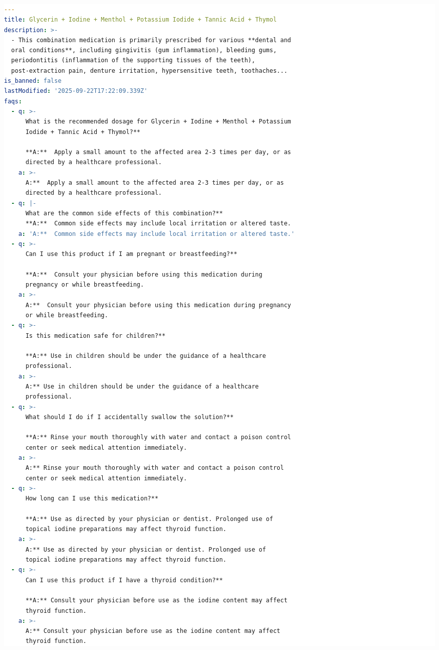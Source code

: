 ```yaml
---
title: Glycerin + Iodine + Menthol + Potassium Iodide + Tannic Acid + Thymol
description: >-
  - This combination medication is primarily prescribed for various **dental and
  oral conditions**, including gingivitis (gum inflammation), bleeding gums,
  periodontitis (inflammation of the supporting tissues of the teeth),
  post-extraction pain, denture irritation, hypersensitive teeth, toothaches...
is_banned: false
lastModified: '2025-09-22T17:22:09.339Z'
faqs:
  - q: >-
      What is the recommended dosage for Glycerin + Iodine + Menthol + Potassium
      Iodide + Tannic Acid + Thymol?**

      **A:**  Apply a small amount to the affected area 2-3 times per day, or as
      directed by a healthcare professional.
    a: >-
      A:**  Apply a small amount to the affected area 2-3 times per day, or as
      directed by a healthcare professional.
  - q: |-
      What are the common side effects of this combination?**
      **A:**  Common side effects may include local irritation or altered taste.
    a: 'A:**  Common side effects may include local irritation or altered taste.'
  - q: >-
      Can I use this product if I am pregnant or breastfeeding?**

      **A:**  Consult your physician before using this medication during
      pregnancy or while breastfeeding.
    a: >-
      A:**  Consult your physician before using this medication during pregnancy
      or while breastfeeding.
  - q: >-
      Is this medication safe for children?**

      **A:** Use in children should be under the guidance of a healthcare
      professional.
    a: >-
      A:** Use in children should be under the guidance of a healthcare
      professional.
  - q: >-
      What should I do if I accidentally swallow the solution?**

      **A:** Rinse your mouth thoroughly with water and contact a poison control
      center or seek medical attention immediately.
    a: >-
      A:** Rinse your mouth thoroughly with water and contact a poison control
      center or seek medical attention immediately.
  - q: >-
      How long can I use this medication?**

      **A:** Use as directed by your physician or dentist. Prolonged use of
      topical iodine preparations may affect thyroid function.
    a: >-
      A:** Use as directed by your physician or dentist. Prolonged use of
      topical iodine preparations may affect thyroid function.
  - q: >-
      Can I use this product if I have a thyroid condition?**

      **A:** Consult your physician before use as the iodine content may affect
      thyroid function.
    a: >-
      A:** Consult your physician before use as the iodine content may affect
      thyroid function.
```